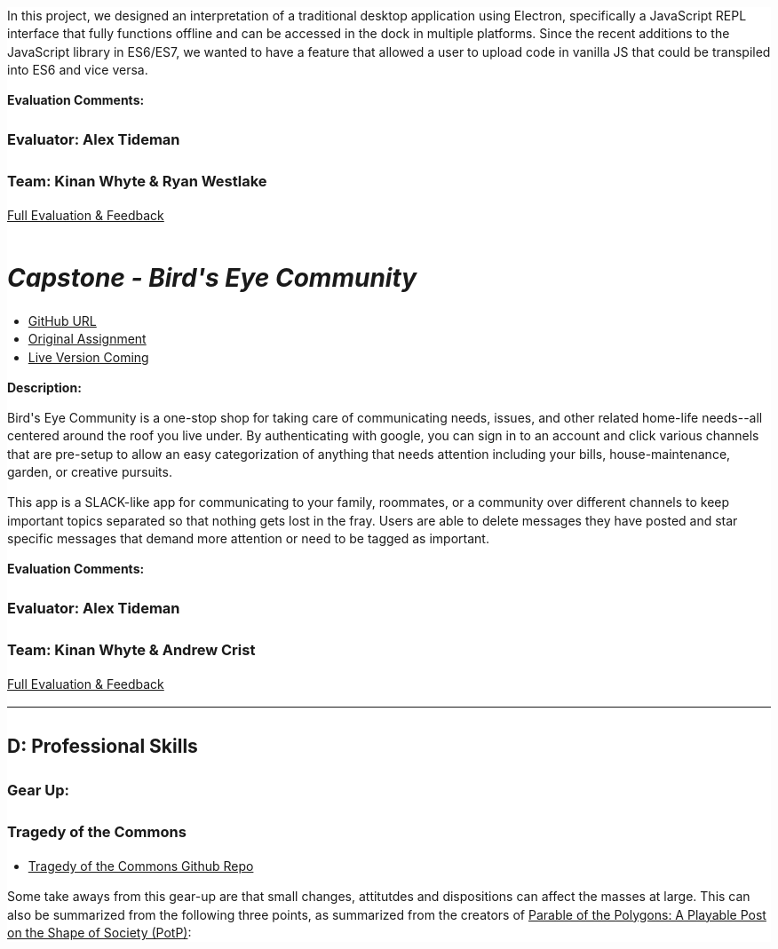 In this project, we designed an interpretation of a traditional desktop application using Electron, specifically a JavaScript REPL interface that fully functions offline and can be accessed in the dock in multiple platforms. Since the recent additions to the JavaScript library in ES6/ES7, we wanted to have a feature that allowed a user to upload code in vanilla JS that could be transpiled into ES6 and vice versa.

**Evaluation Comments:**<br>
### Evaluator: Alex Tideman
### Team: Kinan Whyte & Ryan Westlake

[Full Evaluation & Feedback](https://github.com/turingschool/front-end-submissions-public/blob/master/1608/4-module/imposter_syndrome/RyanKinan-DockJS.md)

# _Capstone - Bird's Eye Community_

* [GitHub URL](https://github.com/kswhyte/birds-eye-community)
* [Original Assignment](http://frontend.turing.io/projects/capstone.html)
* [Live Version Coming](https://birdseyecommunity.firebaseapp.com/)

**Description:**<br>

Bird's Eye Community is a one-stop shop for taking care of communicating needs, issues, and other related home-life needs--all centered around the roof you live under. By authenticating with google, you can sign in to an account and click various channels that are pre-setup to allow an easy categorization of anything that needs attention including your bills, house-maintenance, garden, or creative pursuits.

This app is a SLACK-like app for communicating to your family, roommates, or a community over different channels to keep important topics separated so that nothing gets lost in the fray. Users are able to delete messages they have posted and star specific messages that demand more attention or need to be tagged as important.

**Evaluation Comments:**<br>
### Evaluator: Alex Tideman
### Team: Kinan Whyte & Andrew Crist

[Full Evaluation & Feedback](https://github.com/turingschool/front-end-submissions-public/blob/master/1608/4-module/capstone/andrew-kinan.md)

---

## D: Professional Skills

### **Gear Up:**

### Tragedy of the Commons

* [Tragedy of the Commons Github Repo](https://github.com/turingschool/gear-up/blob/master/tragedy_of_the_commons.markdown)

Some take aways from this gear-up are that small changes, attitutdes and dispositions can affect the masses at large. This can also be summarized from the following three points, as summarized from the creators of [Parable of the Polygons: A Playable Post on the Shape of Society (PotP)](http://ncase.me/polygons/):
